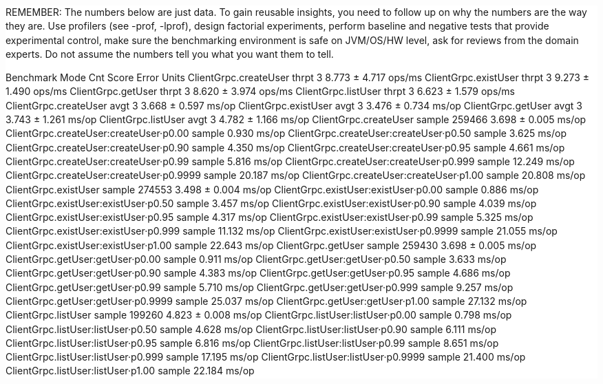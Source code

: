 REMEMBER: The numbers below are just data. To gain reusable insights, you need to follow up on
why the numbers are the way they are. Use profilers (see -prof, -lprof), design factorial
experiments, perform baseline and negative tests that provide experimental control, make sure
the benchmarking environment is safe on JVM/OS/HW level, ask for reviews from the domain experts.
Do not assume the numbers tell you what you want them to tell.

Benchmark                                   Mode     Cnt   Score   Error   Units
ClientGrpc.createUser                      thrpt       3   8.773 ± 4.717  ops/ms
ClientGrpc.existUser                       thrpt       3   9.273 ± 1.490  ops/ms
ClientGrpc.getUser                         thrpt       3   8.620 ± 3.974  ops/ms
ClientGrpc.listUser                        thrpt       3   6.623 ± 1.579  ops/ms
ClientGrpc.createUser                       avgt       3   3.668 ± 0.597   ms/op
ClientGrpc.existUser                        avgt       3   3.476 ± 0.734   ms/op
ClientGrpc.getUser                          avgt       3   3.743 ± 1.261   ms/op
ClientGrpc.listUser                         avgt       3   4.782 ± 1.166   ms/op
ClientGrpc.createUser                     sample  259466   3.698 ± 0.005   ms/op
ClientGrpc.createUser:createUser·p0.00    sample           0.930           ms/op
ClientGrpc.createUser:createUser·p0.50    sample           3.625           ms/op
ClientGrpc.createUser:createUser·p0.90    sample           4.350           ms/op
ClientGrpc.createUser:createUser·p0.95    sample           4.661           ms/op
ClientGrpc.createUser:createUser·p0.99    sample           5.816           ms/op
ClientGrpc.createUser:createUser·p0.999   sample          12.249           ms/op
ClientGrpc.createUser:createUser·p0.9999  sample          20.187           ms/op
ClientGrpc.createUser:createUser·p1.00    sample          20.808           ms/op
ClientGrpc.existUser                      sample  274553   3.498 ± 0.004   ms/op
ClientGrpc.existUser:existUser·p0.00      sample           0.886           ms/op
ClientGrpc.existUser:existUser·p0.50      sample           3.457           ms/op
ClientGrpc.existUser:existUser·p0.90      sample           4.039           ms/op
ClientGrpc.existUser:existUser·p0.95      sample           4.317           ms/op
ClientGrpc.existUser:existUser·p0.99      sample           5.325           ms/op
ClientGrpc.existUser:existUser·p0.999     sample          11.132           ms/op
ClientGrpc.existUser:existUser·p0.9999    sample          21.055           ms/op
ClientGrpc.existUser:existUser·p1.00      sample          22.643           ms/op
ClientGrpc.getUser                        sample  259430   3.698 ± 0.005   ms/op
ClientGrpc.getUser:getUser·p0.00          sample           0.911           ms/op
ClientGrpc.getUser:getUser·p0.50          sample           3.633           ms/op
ClientGrpc.getUser:getUser·p0.90          sample           4.383           ms/op
ClientGrpc.getUser:getUser·p0.95          sample           4.686           ms/op
ClientGrpc.getUser:getUser·p0.99          sample           5.710           ms/op
ClientGrpc.getUser:getUser·p0.999         sample           9.257           ms/op
ClientGrpc.getUser:getUser·p0.9999        sample          25.037           ms/op
ClientGrpc.getUser:getUser·p1.00          sample          27.132           ms/op
ClientGrpc.listUser                       sample  199260   4.823 ± 0.008   ms/op
ClientGrpc.listUser:listUser·p0.00        sample           0.798           ms/op
ClientGrpc.listUser:listUser·p0.50        sample           4.628           ms/op
ClientGrpc.listUser:listUser·p0.90        sample           6.111           ms/op
ClientGrpc.listUser:listUser·p0.95        sample           6.816           ms/op
ClientGrpc.listUser:listUser·p0.99        sample           8.651           ms/op
ClientGrpc.listUser:listUser·p0.999       sample          17.195           ms/op
ClientGrpc.listUser:listUser·p0.9999      sample          21.400           ms/op
ClientGrpc.listUser:listUser·p1.00        sample          22.184           ms/op
